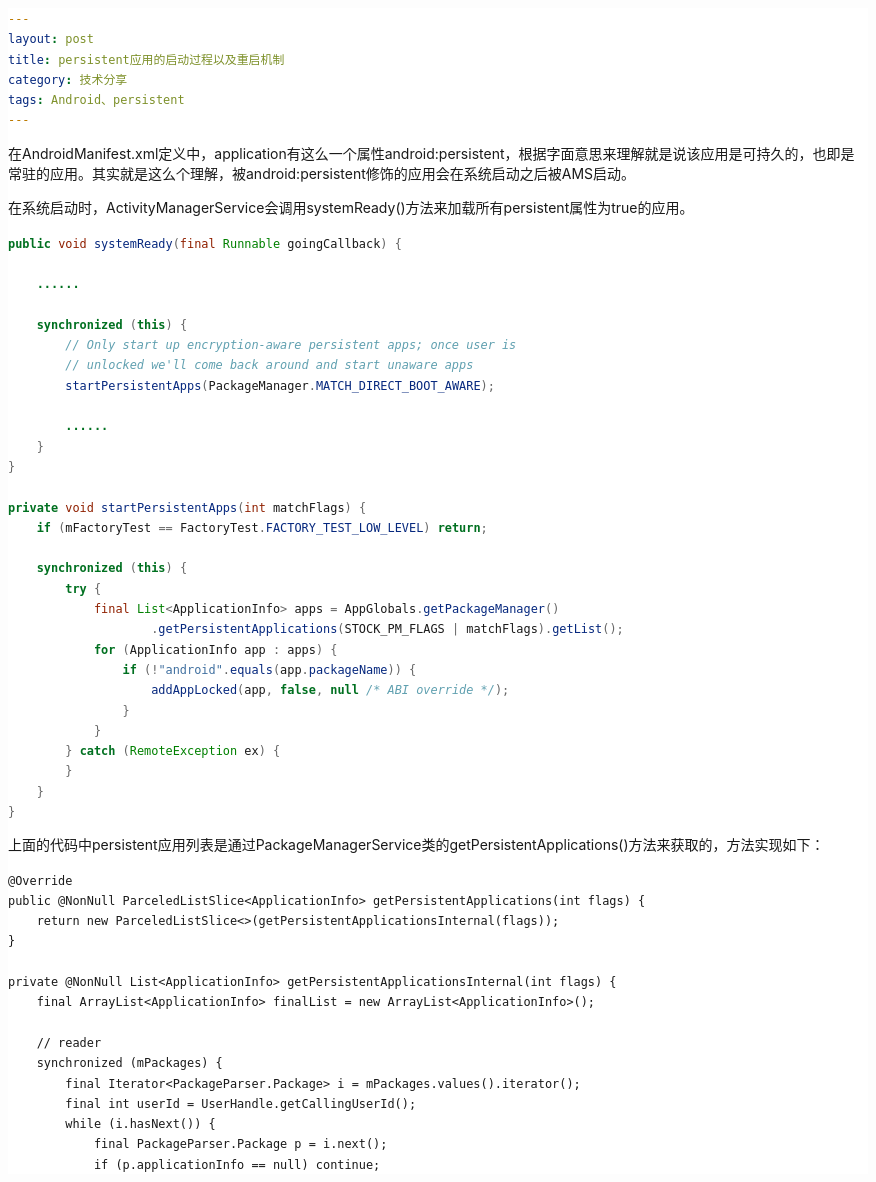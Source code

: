 ```yaml
---
layout: post
title: persistent应用的启动过程以及重启机制
category: 技术分享
tags: Android、persistent
---
```




在AndroidManifest.xml定义中，application有这么一个属性android:persistent，根据字面意思来理解就是说该应用是可持久的，也即是常驻的应用。其实就是这么个理解，被android:persistent修饰的应用会在系统启动之后被AMS启动。

在系统启动时，ActivityManagerService会调用systemReady()方法来加载所有persistent属性为true的应用。

```java
public void systemReady(final Runnable goingCallback) {
    
    ......

    synchronized (this) {
        // Only start up encryption-aware persistent apps; once user is
        // unlocked we'll come back around and start unaware apps
        startPersistentApps(PackageManager.MATCH_DIRECT_BOOT_AWARE);

        ......
    }
}

private void startPersistentApps(int matchFlags) {
    if (mFactoryTest == FactoryTest.FACTORY_TEST_LOW_LEVEL) return;

    synchronized (this) {
        try {
            final List<ApplicationInfo> apps = AppGlobals.getPackageManager()
                    .getPersistentApplications(STOCK_PM_FLAGS | matchFlags).getList();
            for (ApplicationInfo app : apps) {
                if (!"android".equals(app.packageName)) {
                    addAppLocked(app, false, null /* ABI override */);
                }
            }
        } catch (RemoteException ex) {
        }
    }
}
```

上面的代码中persistent应用列表是通过PackageManagerService类的getPersistentApplications()方法来获取的，方法实现如下：

```
@Override
public @NonNull ParceledListSlice<ApplicationInfo> getPersistentApplications(int flags) {
    return new ParceledListSlice<>(getPersistentApplicationsInternal(flags));
}

private @NonNull List<ApplicationInfo> getPersistentApplicationsInternal(int flags) {
    final ArrayList<ApplicationInfo> finalList = new ArrayList<ApplicationInfo>();

    // reader
    synchronized (mPackages) {
        final Iterator<PackageParser.Package> i = mPackages.values().iterator();
        final int userId = UserHandle.getCallingUserId();
        while (i.hasNext()) {
            final PackageParser.Package p = i.next();
            if (p.applicationInfo == null) continue;

```